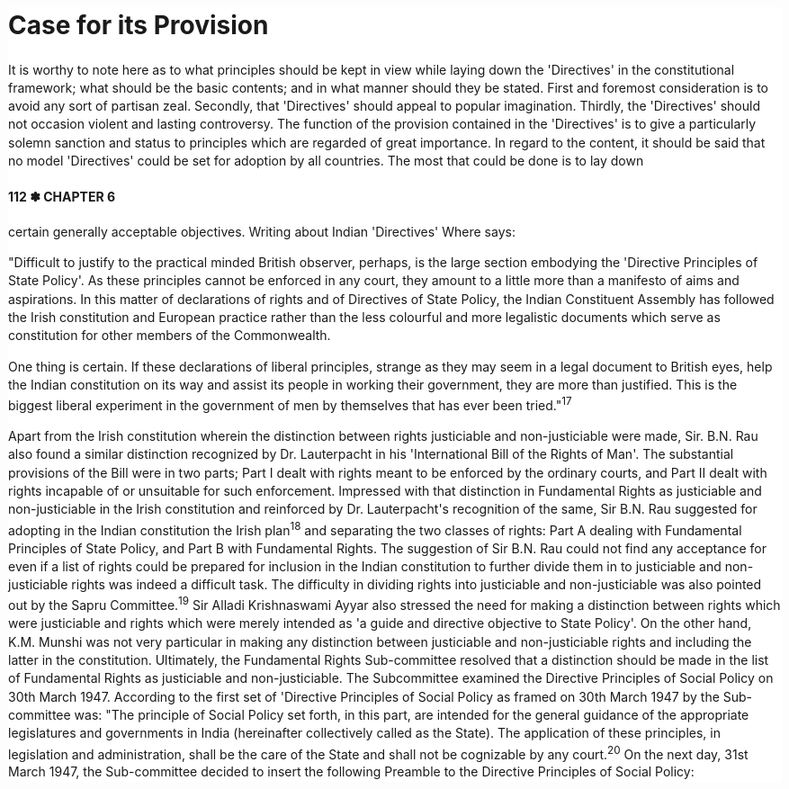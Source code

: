 
# **Case for its Provision**

It is worthy to note here as to what principles should be kept in view while laying down the 'Directives' in the constitutional framework; what should be the basic contents; and in what manner should they be stated. First and foremost consideration is to avoid any sort of partisan zeal. Secondly, that 'Directives' should appeal to popular imagination. Thirdly, the 'Directives' should not occasion violent and lasting controversy. The function of the provision contained in the 'Directives' is to give a particularly solemn sanction and status to principles which are regarded of great importance. In regard to the content, it should be said that no model 'Directives' could be set for adoption by all countries. The most that could be done is to lay down

#### **112** ✽ CHAPTER 6

certain generally acceptable objectives. Writing about Indian 'Directives' Where says:

"Difficult to justify to the practical minded British observer, perhaps, is the large section embodying the 'Directive Principles of State Policy'. As these principles cannot be enforced in any court, they amount to a little more than a manifesto of aims and aspirations. In this matter of declarations of rights and of Directives of State Policy, the Indian Constituent Assembly has followed the Irish constitution and European practice rather than the less colourful and more legalistic documents which serve as constitution for other members of the Commonwealth.

One thing is certain. If these declarations of liberal principles, strange as they may seem in a legal document to British eyes, help the Indian constitution on its way and assist its people in working their government, they are more than justified. This is the biggest liberal experiment in the government of men by themselves that has ever been tried."<sup>17</sup>

Apart from the Irish constitution wherein the distinction between rights justiciable and non-justiciable were made, Sir. B.N. Rau also found a similar distinction recognized by Dr. Lauterpacht in his 'International Bill of the Rights of Man'. The substantial provisions of the Bill were in two parts; Part I dealt with rights meant to be enforced by the ordinary courts, and Part II dealt with rights incapable of or unsuitable for such enforcement. Impressed with that distinction in Fundamental Rights as justiciable and non-justiciable in the Irish constitution and reinforced by Dr. Lauterpacht's recognition of the same, Sir B.N. Rau suggested for adopting in the Indian constitution the Irish plan<sup>18</sup> and separating the two classes of rights: Part A dealing with Fundamental Principles of State Policy, and Part B with Fundamental Rights. The suggestion of Sir B.N. Rau could not find any acceptance for even if a list of rights could be prepared for inclusion in the Indian constitution to further divide them in to justiciable and non-justiciable rights was indeed a difficult task. The difficulty in dividing rights into justiciable and non-justiciable was also pointed out by the Sapru Committee.<sup>19</sup> Sir Alladi Krishnaswami Ayyar also stressed the need for making a distinction between rights which were justiciable and rights which were merely intended as 'a guide and directive objective to State Policy'. On the other hand, K.M. Munshi was not very particular in making any distinction between justiciable and non-justiciable rights and including the latter in the constitution. Ultimately, the Fundamental Rights Sub-committee resolved that a distinction should be made in the list of Fundamental Rights as justiciable and non-justiciable. The Subcommittee examined the Directive Principles of Social Policy on 30th March 1947. According to the first set of 'Directive Principles of Social Policy as framed on 30th March 1947 by the Sub-committee was: "The principle of Social Policy set forth, in this part, are intended for the general guidance of the appropriate legislatures and governments in India (hereinafter collectively called as the State). The application of these principles, in legislation and administration, shall be the care of the State and shall not be cognizable by any court.<sup>20</sup> On the next day, 31st March 1947, the Sub-committee decided to insert the following Preamble to the Directive Principles of Social Policy:
